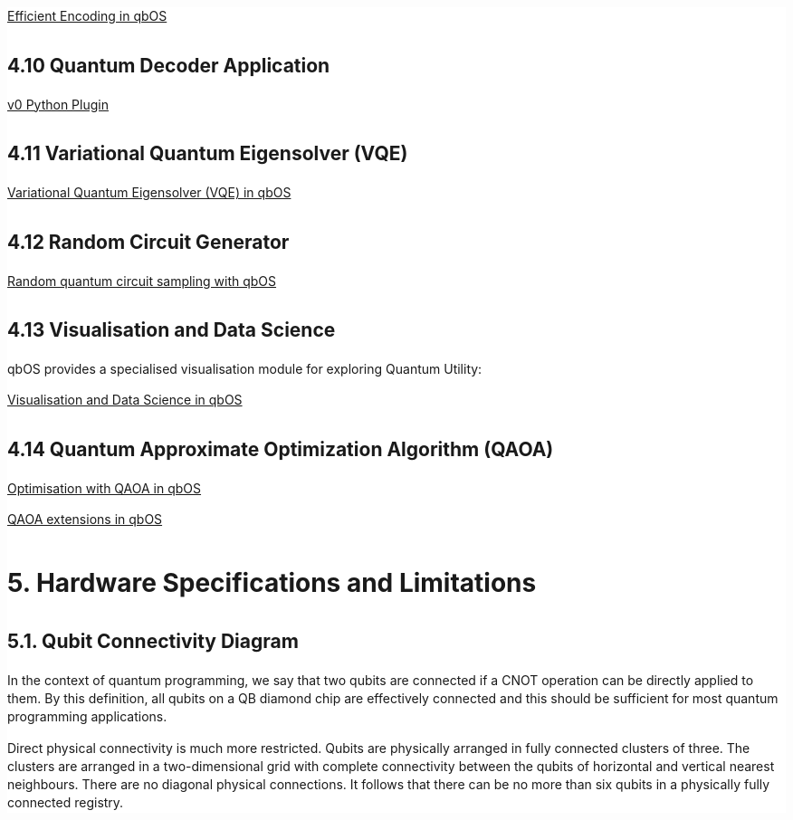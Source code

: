 [Efficient Encoding in qbOS](qbOS%20Documentation%20220913/Efficient%20Encoding%20in%20qbOS%202407bb4867fd495294d9274e85923f4a.md)

## 4.10 Quantum Decoder Application

[v0 Python Plugin](qbOS%20Documentation%20220913/v0%20Python%20Plugin%20c7728f45b0344bca8115c48dbbfd078b.md)

## 4.11 Variational Quantum Eigensolver (VQE)

[Variational Quantum Eigensolver (VQE) in qbOS](qbOS%20Documentation%20220913/Variational%20Quantum%20Eigensolver%20(VQE)%20in%20qbOS%206b6a211cc87749f6ac36faaf5581f8a2.md)

## 4.12 Random Circuit Generator

[Random quantum circuit sampling with qbOS](qbOS%20Documentation%20220913/Random%20quantum%20circuit%20sampling%20with%20qbOS%20ad6a723f9ebf49e7a0967b999a63f132.md)

## 4.13 Visualisation and Data Science

qbOS provides a specialised visualisation module for exploring Quantum Utility:

[Visualisation and Data Science in qbOS](qbOS%20Documentation%20220913/Visualisation%20and%20Data%20Science%20in%20qbOS%20e375e48655ea4a04889a3b915daded2c.md)

## 4.14 Quantum Approximate Optimization Algorithm (QAOA)

[Optimisation with QAOA in qbOS](qbOS%20Documentation%20220913/Optimisation%20with%20QAOA%20in%20qbOS%2069aae61a872045adac72410f02d977e5.md)

[QAOA extensions in qbOS](qbOS%20Documentation%20220913/QAOA%20extensions%20in%20qbOS%201ce0bfe95e304a978cad6dada58ef0fd.md)

# 5. Hardware Specifications and Limitations

## 5.1. Qubit Connectivity Diagram

In the context of quantum programming, we say that two qubits are connected if a CNOT operation can be directly applied to them. By this definition, all qubits on a QB diamond chip are effectively connected and this should be sufficient for most quantum programming applications.  

Direct physical connectivity is much more restricted. Qubits are physically arranged in fully connected clusters of three. The clusters are arranged in a two-dimensional grid with complete connectivity between the qubits of horizontal and vertical nearest neighbours. There are no diagonal physical connections. It follows that there can be no more than six qubits in a physically fully connected registry. 
